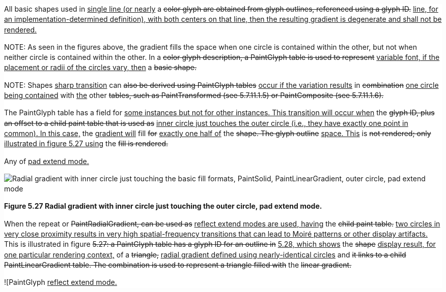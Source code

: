 All basic shapes used in</del> <ins class="ins">single line (or nearly</ins> a <del class="del">color glyph are obtained from glyph outlines,
referenced using a glyph ID.</del> <ins class="ins">line, for an
implementation-determined definition), with both centers on that line, then the
resulting gradient is degenerate and shall not be rendered.

NOTE: As seen in the figures above, the gradient fills the space when one circle
is contained within the other, but not when neither circle is contained within
the other.</ins> In a <del class="del">color glyph description, a PaintGlyph table is
used to represent</del> <ins class="ins">variable font, if the placement or radii of the circles vary,
then</ins> a <del class="del">basic shape. 

NOTE: Shapes</del> <ins class="ins">sharp transition</ins> can <del class="del">also be derived using PaintGlyph tables</del> <ins class="ins">occur if the variation results</ins> in <del class="del">combination</del> <ins class="ins">one circle being
contained</ins> with <ins class="ins">the</ins> other <del class="del">tables, such as PaintTransformed (see 5.7.11.1.5) or PaintComposite (see
5.7.11.1.6).

The PaintGlyph table has a field</del> for <ins class="ins">some instances but not for other instances. This
transition will occur when</ins> the <del class="del">glyph ID, plus an offset to a child
paint table that is used as</del> <ins class="ins">inner circle just touches the outer circle (i.e.,
they have exactly one point in common). In this case,</ins> the <ins class="ins">gradient will</ins> fill <del class="del">for</del>
<ins class="ins">exactly one half of</ins> the <del class="del">shape. The glyph outline</del> <ins class="ins">space. This</ins> is <del class="del">not
rendered; only</del> <ins class="ins">illustrated in figure 5.27 using</ins> the <del class="del">fill is rendered.

Any of</del> <ins class="ins">pad
extend mode.

![Radial gradient with inner circle just touching</ins> the <del class="del">basic fill formats, PaintSolid, PaintLinearGradient,</del> <ins class="ins">outer circle, pad extend mode](images/colr_radial_gradients_inner_circle_touching_outer_pad.png)

**Figure 5.27 Radial gradient with inner circle just touching the outer circle, pad extend mode.**

When the repeat</ins> or
<del class="del">PaintRadialGradient, can be used as</del> <ins class="ins">reflect extend modes are used, having</ins> the <del class="del">child paint table.</del> <ins class="ins">two circles in very
close proximity results in very high spatial-frequency transitions that can lead
to Moiré patterns or other display artifacts.</ins> This is illustrated in figure <del class="del">5.27: a PaintGlyph table has a glyph ID for an outline in</del>
<ins class="ins">5.28, which shows</ins> the <del class="del">shape</del> <ins class="ins">display result, for one particular rendering context,</ins> of a <del class="del">triangle,</del>
<ins class="ins">radial gradient defined using nearly-identical circles</ins> and <del class="del">it links to a child PaintLinearGradient table. The combination
is used to represent a triangle filled with</del> the <del class="del">linear gradient.

![PaintGlyph</del> <ins class="ins">reflect extend
mode.
